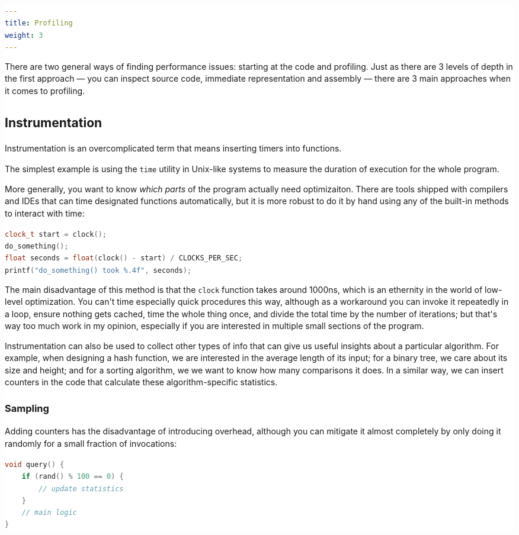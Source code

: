 ```yaml
---
title: Profiling
weight: 3
---
```


There are two general ways of finding performance issues: starting at the code and profiling. Just as there are 3 levels of depth in the first approach — you can inspect source code, immediate representation and assembly — there are 3 main approaches when it comes to profiling.

## Instrumentation

Instrumentation is an overcomplicated term that means inserting timers into functions.

The simplest example is using the `time` utility in Unix-like systems to measure the duration of execution for the whole program.

More generally, you want to know *which parts* of the program actually need optimizaiton. There are tools shipped with compilers and IDEs that can time designated functions automatically, but it is more robust to do it by hand using any of the built-in methods to interact with time:

```c++
clock_t start = clock();
do_something();
float seconds = float(clock() - start) / CLOCKS_PER_SEC;
printf("do_something() took %.4f", seconds);
```

The main disadvantage of this method is that the `clock` function takes around 1000ns, which is an ethernity in the world of low-level optimization. You can't time especially quick procedures this way, although as a workaround you can invoke it repeatedly in a loop, ensure nothing gets cached, time the whole thing once, and divide the total time by the number of iterations; but that's way too much work in my opinion, especially if you are interested in multiple small sections of the program.

Instrumentation can also be used to collect other types of info that can give us useful insights about a particular algorithm. For example, when designing a hash function, we are interested in the average length of its input; for a binary tree, we care about its size and height; and for a sorting algorithm, we we want to know how many comparisons it does. In a similar way, we can insert counters in the code that calculate these algorithm-specific statistics.

### Sampling

Adding counters has the disadvantage of introducing overhead, although you can mitigate it almost completely by only doing it randomly for a small fraction of invocations:

```c++
void query() {
    if (rand() % 100 == 0) {
        // update statistics
    }
    // main logic
}
```
